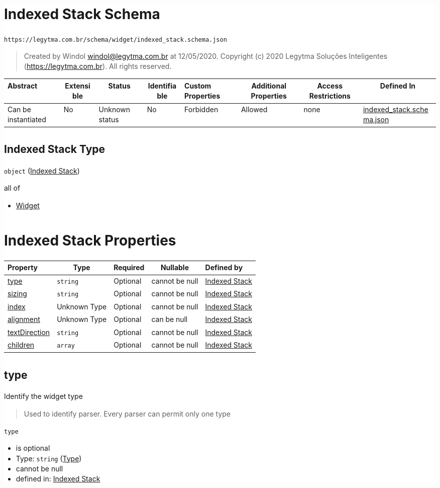 # Indexed Stack Schema

```txt
https://legytma.com.br/schema/widget/indexed_stack.schema.json
```




> Created by Windol [windol@legytma.com.br](mailto:windol@legytma.com.br) at 12/05/2020.
> Copyright (c) 2020 Legytma Soluções Inteligentes (<https://legytma.com.br>). All rights reserved.
>

| Abstract            | Extensible | Status         | Identifiable | Custom Properties | Additional Properties | Access Restrictions | Defined In                                                                                     |
| :------------------ | ---------- | -------------- | ------------ | :---------------- | --------------------- | ------------------- | ---------------------------------------------------------------------------------------------- |
| Can be instantiated | No         | Unknown status | No           | Forbidden         | Allowed               | none                | [indexed_stack.schema.json](../schema/widget/indexed_stack.schema.json "open original schema") |

## Indexed Stack Type

`object` ([Indexed Stack](indexed_stack.md))

all of

-   [Widget](input_decoration-properties-widget-5.md "check type definition")

# Indexed Stack Properties

| Property                        | Type         | Required | Nullable       | Defined by                                                                                                                                        |
| :------------------------------ | ------------ | -------- | -------------- | :------------------------------------------------------------------------------------------------------------------------------------------------ |
| [type](#type)                   | `string`     | Optional | cannot be null | [Indexed Stack](widget-definitions-type.md "https&#x3A;//legytma.com.br/schema/widget/indexed_stack.schema.json#/properties/type")                |
| [sizing](#sizing)               | `string`     | Optional | cannot be null | [Indexed Stack](indexed_stack-properties-stack-fit.md "https&#x3A;//legytma.com.br/schema/stack_fit.schema.json#/properties/sizing")              |
| [index](#index)                 | Unknown Type | Optional | cannot be null | [Indexed Stack](color-allof-integer.md "https&#x3A;//legytma.com.br/schema/int.schema.json#/properties/index")                                    |
| [alignment](#alignment)         | Unknown Type | Optional | can be null    | [Indexed Stack](bottom_app_bar_theme-properties-dynamic.md "https&#x3A;//legytma.com.br/schema/dynamic.schema.json#/properties/alignment")        |
| [textDirection](#textDirection) | `string`     | Optional | cannot be null | [Indexed Stack](column-properties-text-direction.md "https&#x3A;//legytma.com.br/schema/text_direction.schema.json#/properties/textDirection")    |
| [children](#children)           | `array`      | Optional | cannot be null | [Indexed Stack](grid_view_params-properties-list-of-widgets.md "https&#x3A;//legytma.com.br/schema/list_widget.schema.json#/properties/children") |

## type

Identify the widget type


> Used to identify parser. Every parser can permit only one type
>

`type`

-   is optional
-   Type: `string` ([Type](widget-definitions-type.md))
-   cannot be null
-   defined in: [Indexed Stack](widget-definitions-type.md "https&#x3A;//legytma.com.br/schema/widget/indexed_stack.schema.json#/properties/type")
